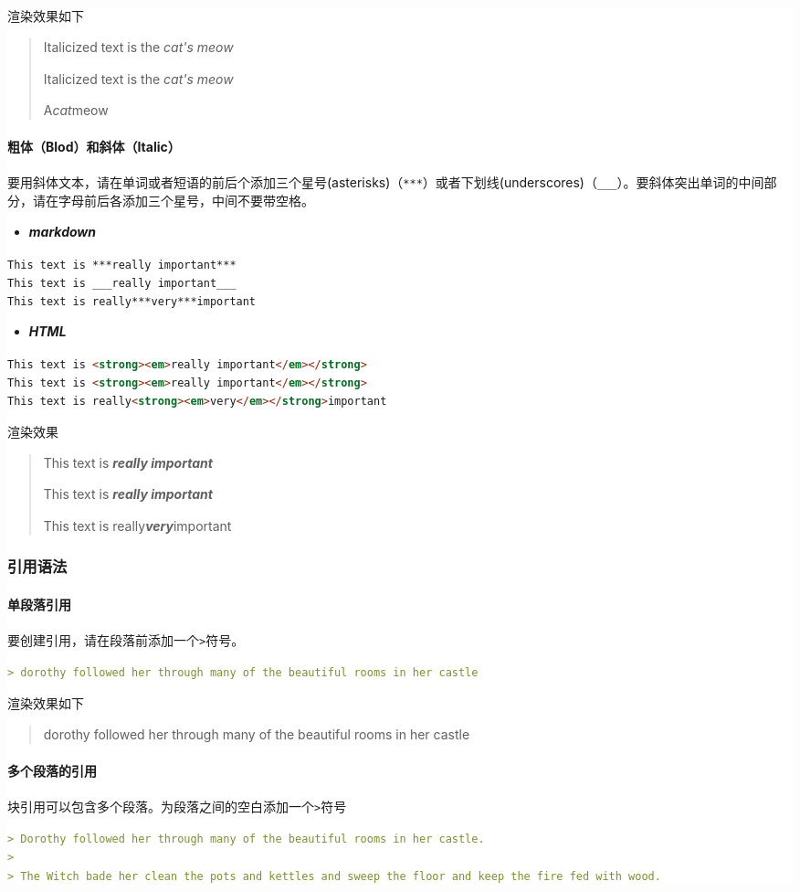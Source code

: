 渲染效果如下

>Italicized text is the *cat's meow*
>
>Italicized text is the _cat's meow_
>
>A*cat*meow

#### 粗体（Blod）和斜体（Italic）

要用斜体文本，请在单词或者短语的前后个添加三个星号(asterisks)（`***`）或者下划线(underscores)（`___`）。要斜体突出单词的中间部分，请在字母前后各添加三个星号，中间不要带空格。

- ***markdown***

```markdown
This text is ***really important***
This text is ___really important___
This text is really***very***important
```

- ***HTML***

```html
This text is <strong><em>really important</em></strong>
This text is <strong><em>really important</em></strong>
This text is really<strong><em>very</em></strong>important
```

渲染效果

>This text is ***really important***
>
>This text is ___really important___
>
>This text is really***very***important

### 引用语法

#### 单段落引用

要创建引用，请在段落前添加一个`>`符号。

```markdown
> dorothy followed her through many of the beautiful rooms in her castle
```

渲染效果如下

> dorothy followed her through many of the beautiful rooms in her castle

#### 多个段落的引用

块引用可以包含多个段落。为段落之间的空白添加一个`>`符号

```markdown
> Dorothy followed her through many of the beautiful rooms in her castle.
>
> The Witch bade her clean the pots and kettles and sweep the floor and keep the fire fed with wood.
```

